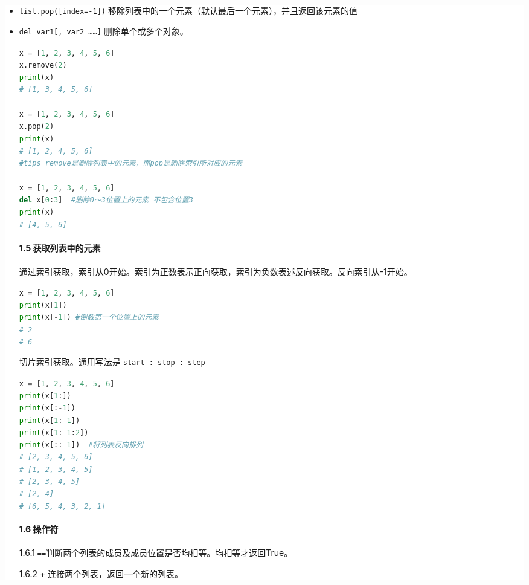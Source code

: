 - `list.pop([index=-1])` 移除列表中的一个元素（默认最后一个元素），并且返回该元素的值

- `del var1[, var2 ……]` 删除单个或多个对象。

  ```python
  x = [1, 2, 3, 4, 5, 6]
  x.remove(2)
  print(x)
  # [1, 3, 4, 5, 6]
  
  x = [1, 2, 3, 4, 5, 6]
  x.pop(2)
  print(x)
  # [1, 2, 4, 5, 6]
  #tips remove是删除列表中的元素，而pop是删除索引所对应的元素
  
  x = [1, 2, 3, 4, 5, 6]
  del x[0:3]  #删除0～3位置上的元素 不包含位置3
  print(x)
  # [4, 5, 6]
  ```

  #### 1.5 获取列表中的元素

  通过索引获取，索引从0开始。索引为正数表示正向获取，索引为负数表述反向获取。反向索引从-1开始。

  ```python
  x = [1, 2, 3, 4, 5, 6]
  print(x[1])
  print(x[-1]) #倒数第一个位置上的元素
  # 2
  # 6
  ```

  切片索引获取。通用写法是 `start : stop : step`

  ```python
  x = [1, 2, 3, 4, 5, 6]
  print(x[1:])
  print(x[:-1])
  print(x[1:-1])
  print(x[1:-1:2])
  print(x[::-1])  #将列表反向排列
  # [2, 3, 4, 5, 6]
  # [1, 2, 3, 4, 5]
  # [2, 3, 4, 5]
  # [2, 4]
  # [6, 5, 4, 3, 2, 1]
  ```

  #### 1.6 操作符

  1.6.1 `==`判断两个列表的成员及成员位置是否均相等。均相等才返回True。

  1.6.2 + 连接两个列表，返回一个新的列表。
